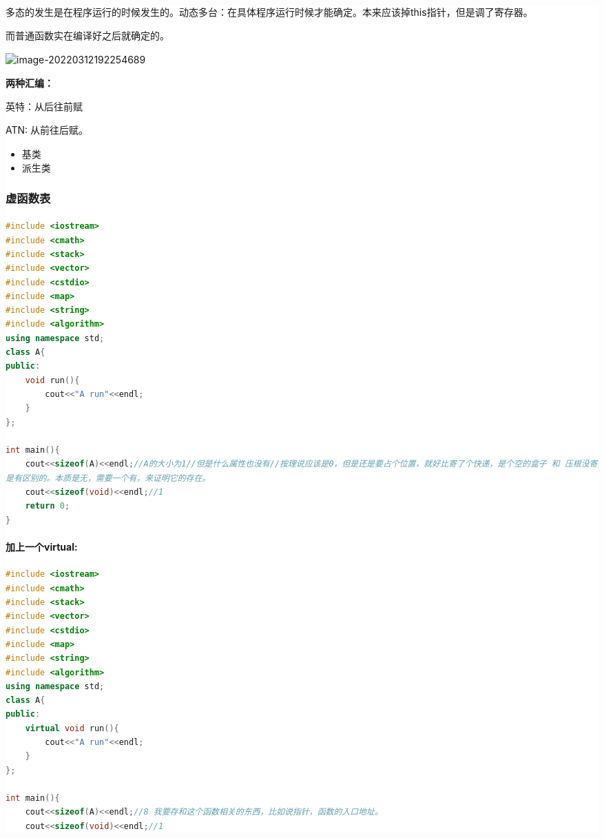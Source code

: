 多态的发生是在程序运行的时候发生的。动态多台：在具体程序运行时候才能确定。本来应该掉this指针，但是调了寄存器。

而普通函数实在编译好之后就确定的。

![image-20220312192254689](C:\Users\adam\AppData\Roaming\Typora\typora-user-images\image-20220312192254689.png)

**两种汇编：**

英特：从后往前赋

ATN: 从前往后赋。





- 基类
- 派生类

### 虚函数表



```c++
#include <iostream>
#include <cmath>
#include <stack>
#include <vector>
#include <cstdio>
#include <map>
#include <string>
#include <algorithm>
using namespace std;
class A{
public:
    void run(){
        cout<<"A run"<<endl;
    }
};

int main(){
    cout<<sizeof(A)<<endl;//A的大小为1//但是什么属性也没有//按理说应该是0，但是还是要占个位置，就好比寄了个快递，是个空的盒子 和 压根没寄是有区别的。本质是无，需要一个有，来证明它的存在。
    cout<<sizeof(void)<<endl;//1
    return 0;
}
```

#### 加上一个virtual:

```c++
#include <iostream>
#include <cmath>
#include <stack>
#include <vector>
#include <cstdio>
#include <map>
#include <string>
#include <algorithm>
using namespace std;
class A{
public:
    virtual void run(){
        cout<<"A run"<<endl;
    }
};

int main(){
    cout<<sizeof(A)<<endl;//8 我要存和这个函数相关的东西，比如说指针，函数的入口地址。
    cout<<sizeof(void)<<endl;//1
```